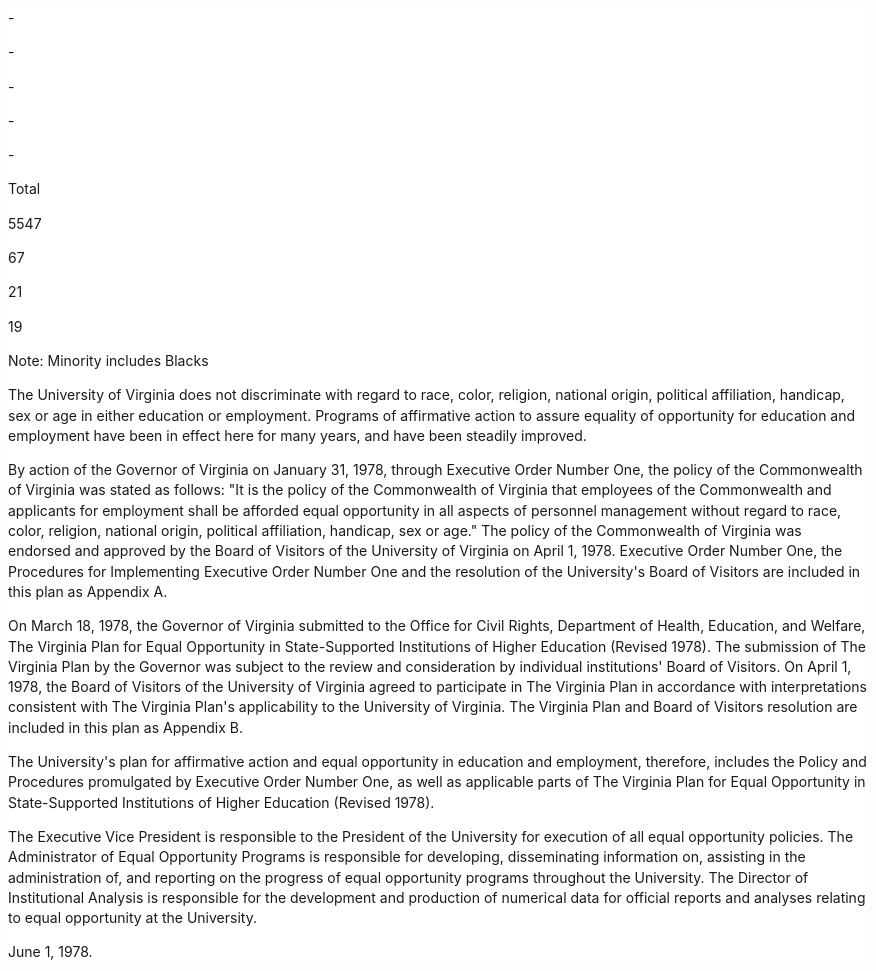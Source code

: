 \-

\-

\-

\-

\-

Total

5547

67

21

19

Note: Minority includes Blacks

The University of Virginia does not discriminate with regard to race, color, religion, national origin, political affiliation, handicap, sex or age in either education or employment. Programs of affirmative action to assure equality of opportunity for education and employment have been in effect here for many years, and have been steadily improved.

By action of the Governor of Virginia on January 31, 1978, through Executive Order Number One, the policy of the Commonwealth of Virginia was stated as follows: "It is the policy of the Commonwealth of Virginia that employees of the Commonwealth and applicants for employment shall be afforded equal opportunity in all aspects of personnel management without regard to race, color, religion, national origin, political affiliation, handicap, sex or age." The policy of the Commonwealth of Virginia was endorsed and approved by the Board of Visitors of the University of Virginia on April 1, 1978. Executive Order Number One, the Procedures for Implementing Executive Order Number One and the resolution of the University's Board of Visitors are included in this plan as Appendix A.

On March 18, 1978, the Governor of Virginia submitted to the Office for Civil Rights, Department of Health, Education, and Welfare, The Virginia Plan for Equal Opportunity in State-Supported Institutions of Higher Education (Revised 1978). The submission of The Virginia Plan by the Governor was subject to the review and consideration by individual institutions' Board of Visitors. On April 1, 1978, the Board of Visitors of the University of Virginia agreed to participate in The Virginia Plan in accordance with interpretations consistent with The Virginia Plan's applicability to the University of Virginia. The Virginia Plan and Board of Visitors resolution are included in this plan as Appendix B.

The University's plan for affirmative action and equal opportunity in education and employment, therefore, includes the Policy and Procedures promulgated by Executive Order Number One, as well as applicable parts of The Virginia Plan for Equal Opportunity in State-Supported Institutions of Higher Education (Revised 1978).

The Executive Vice President is responsible to the President of the University for execution of all equal opportunity policies. The Administrator of Equal Opportunity Programs is responsible for developing, disseminating information on, assisting in the administration of, and reporting on the progress of equal opportunity programs throughout the University. The Director of Institutional Analysis is responsible for the development and production of numerical data for official reports and analyses relating to equal opportunity at the University.

June 1, 1978.
